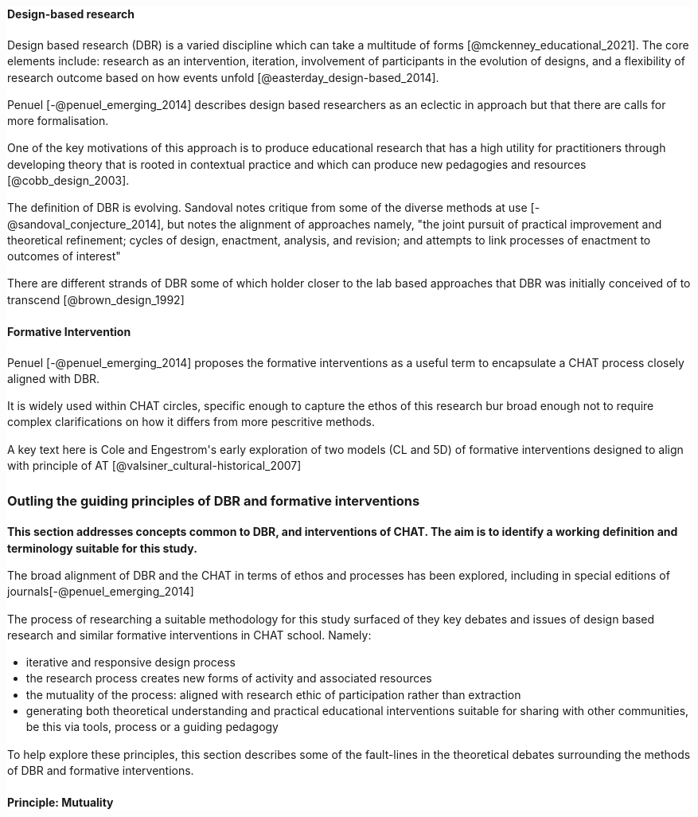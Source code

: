 #### Design-based research

Design based research (DBR) is a varied discipline which can take a multitude of forms [@mckenney_educational_2021]. The core elements include: research as an intervention, iteration, involvement of participants in the evolution of designs, and a flexibility of research outcome based on how events unfold [@easterday_design-based_2014].

Penuel [-@penuel_emerging_2014] describes design based researchers as an eclectic in approach but that there are calls for more formalisation.

One of the key motivations of this approach is to produce educational research that has a high utility for practitioners through developing theory that is rooted in contextual practice and which can produce new pedagogies and resources [@cobb_design_2003].  

The definition of DBR is evolving. Sandoval notes critique from some of the diverse methods at use [-@sandoval_conjecture_2014], but notes the alignment of approaches namely, "the joint pursuit of practical improvement and theoretical refinement; cycles of design, enactment, analysis, and revision; and attempts to link processes of enactment to outcomes of interest"

There are different strands of DBR some of which holder closer to the lab based approaches that DBR was initially conceived of to transcend [@brown_design_1992]


#### Formative Intervention

Penuel [-@penuel_emerging_2014] proposes the formative interventions as a useful term to encapsulate a CHAT process closely aligned with DBR.

It is widely used within CHAT circles, specific enough to capture the ethos of this research bur broad enough not to require complex clarifications on how it differs from more pescritive methods.  

A key text here is Cole and Engestrom's early exploration of two models (CL and 5D) of formative interventions designed to align with principle of AT [@valsiner_cultural-historical_2007]



### Outling the guiding principles of DBR and formative interventions

**This section addresses concepts common to DBR, and interventions of CHAT. The aim is to identify a working definition and terminology suitable for this study.**

The broad alignment of DBR and the CHAT in terms of ethos and processes has been explored, including in special editions of journals[-@penuel_emerging_2014]

The process of researching a suitable methodology for this study surfaced of they key debates and issues of design based research and similar formative interventions in CHAT school. Namely:

- iterative and responsive design process
- the research process creates new forms of activity and associated resources
- the mutuality of the process: aligned with research ethic of participation rather than extraction
- generating both theoretical understanding and practical educational interventions suitable for sharing  with other communities, be this via tools, process or a guiding pedagogy

To help explore these principles, this section describes some of the fault-lines in the theoretical debates surrounding the methods of DBR and formative interventions.

#### Principle: Mutuality
